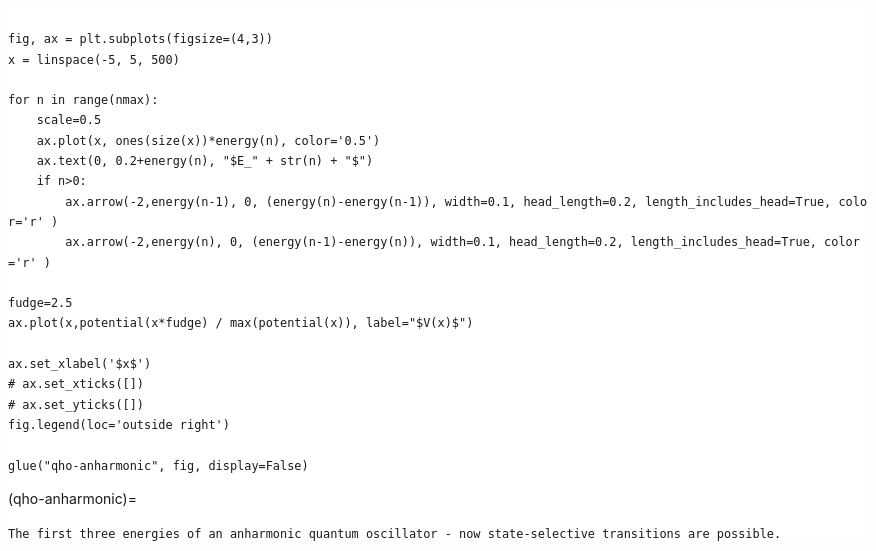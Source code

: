 ```{code-cell} ipython3

fig, ax = plt.subplots(figsize=(4,3))
x = linspace(-5, 5, 500)

for n in range(nmax):
    scale=0.5
    ax.plot(x, ones(size(x))*energy(n), color='0.5')
    ax.text(0, 0.2+energy(n), "$E_" + str(n) + "$")
    if n>0:
        ax.arrow(-2,energy(n-1), 0, (energy(n)-energy(n-1)), width=0.1, head_length=0.2, length_includes_head=True, color='r' )
        ax.arrow(-2,energy(n), 0, (energy(n-1)-energy(n)), width=0.1, head_length=0.2, length_includes_head=True, color='r' )

fudge=2.5
ax.plot(x,potential(x*fudge) / max(potential(x)), label="$V(x)$")

ax.set_xlabel('$x$')
# ax.set_xticks([])
# ax.set_yticks([])
fig.legend(loc='outside right')

glue("qho-anharmonic", fig, display=False)
```

(qho-anharmonic)=
```{glue:figure} qho-anharmonic
The first three energies of an anharmonic quantum oscillator - now state-selective transitions are possible. 
```
